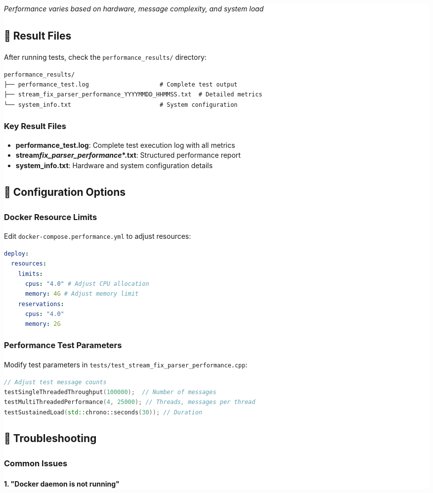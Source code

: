 _Performance varies based on hardware, message complexity, and system load_

## 📁 Result Files

After running tests, check the `performance_results/` directory:

```
performance_results/
├── performance_test.log                    # Complete test output
├── stream_fix_parser_performance_YYYYMMDD_HHMMSS.txt  # Detailed metrics
└── system_info.txt                         # System configuration
```

### Key Result Files

- **performance_test.log**: Complete test execution log with all metrics
- **stream*fix_parser_performance*\*.txt**: Structured performance report
- **system_info.txt**: Hardware and system configuration details

## 🔧 Configuration Options

### Docker Resource Limits

Edit `docker-compose.performance.yml` to adjust resources:

```yaml
deploy:
  resources:
    limits:
      cpus: "4.0" # Adjust CPU allocation
      memory: 4G # Adjust memory limit
    reservations:
      cpus: "4.0"
      memory: 2G
```

### Performance Test Parameters

Modify test parameters in `tests/test_stream_fix_parser_performance.cpp`:

```cpp
// Adjust test message counts
testSingleThreadedThroughput(100000);  // Number of messages
testMultiThreadedPerformance(4, 25000); // Threads, messages per thread
testSustainedLoad(std::chrono::seconds(30)); // Duration
```

## 🐛 Troubleshooting

### Common Issues

#### 1. "Docker daemon is not running"
